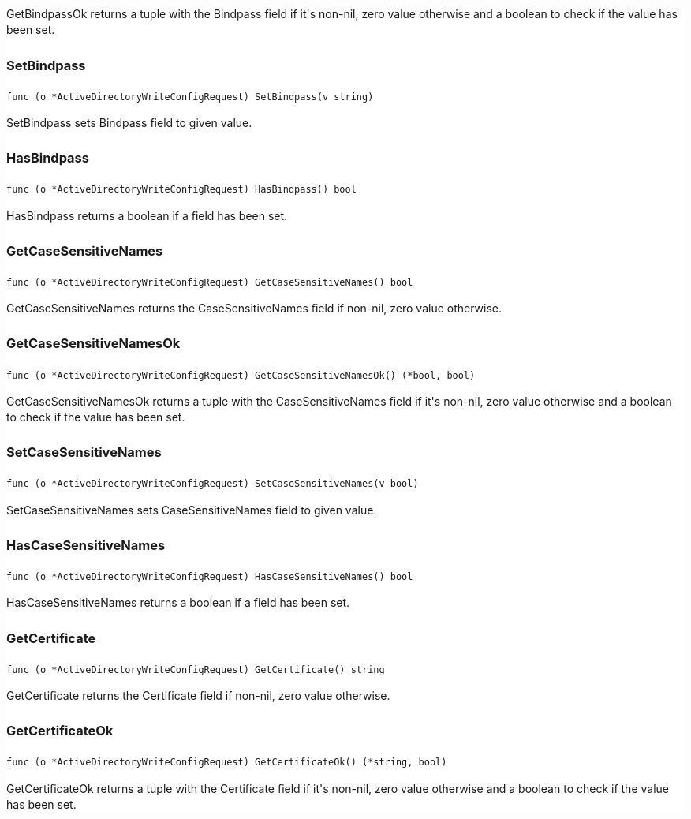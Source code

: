 GetBindpassOk returns a tuple with the Bindpass field if it's non-nil, zero value otherwise
and a boolean to check if the value has been set.

### SetBindpass

`func (o *ActiveDirectoryWriteConfigRequest) SetBindpass(v string)`

SetBindpass sets Bindpass field to given value.


### HasBindpass

`func (o *ActiveDirectoryWriteConfigRequest) HasBindpass() bool`

HasBindpass returns a boolean if a field has been set.




### GetCaseSensitiveNames

`func (o *ActiveDirectoryWriteConfigRequest) GetCaseSensitiveNames() bool`

GetCaseSensitiveNames returns the CaseSensitiveNames field if non-nil, zero value otherwise.

### GetCaseSensitiveNamesOk

`func (o *ActiveDirectoryWriteConfigRequest) GetCaseSensitiveNamesOk() (*bool, bool)`

GetCaseSensitiveNamesOk returns a tuple with the CaseSensitiveNames field if it's non-nil, zero value otherwise
and a boolean to check if the value has been set.

### SetCaseSensitiveNames

`func (o *ActiveDirectoryWriteConfigRequest) SetCaseSensitiveNames(v bool)`

SetCaseSensitiveNames sets CaseSensitiveNames field to given value.


### HasCaseSensitiveNames

`func (o *ActiveDirectoryWriteConfigRequest) HasCaseSensitiveNames() bool`

HasCaseSensitiveNames returns a boolean if a field has been set.




### GetCertificate

`func (o *ActiveDirectoryWriteConfigRequest) GetCertificate() string`

GetCertificate returns the Certificate field if non-nil, zero value otherwise.

### GetCertificateOk

`func (o *ActiveDirectoryWriteConfigRequest) GetCertificateOk() (*string, bool)`

GetCertificateOk returns a tuple with the Certificate field if it's non-nil, zero value otherwise
and a boolean to check if the value has been set.
